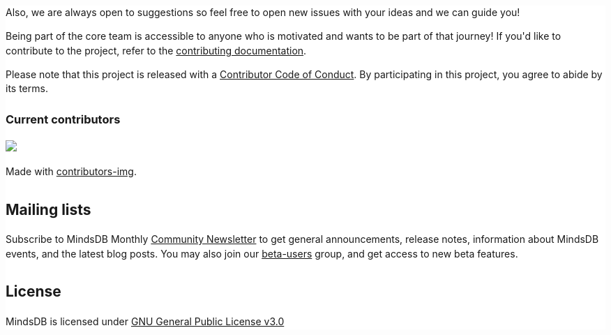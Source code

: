 Also, we are always open to suggestions so feel free to open new issues with your ideas and we can guide you!

Being part of the core team is accessible to anyone who is motivated and wants to be part of that journey!
If you'd like to contribute to the project, refer to the [contributing documentation](https://docs.mindsdb.com/contribute/?utm_medium=community&utm_source=github&utm_campaign=mindsdb%20repo).

Please note that this project is released with a [Contributor Code of Conduct](https://github.com/mindsdb/mindsdb/blob/stable/CODE_OF_CONDUCT.md). By participating in this project, you agree to abide by its terms.

### Current contributors

<a href="https://github.com/mindsdb/mindsdb/graphs/contributors">
  <img src="https://contributors-img.web.app/image?repo=mindsdb/mindsdb" />
</a>

Made with [contributors-img](https://contributors-img.web.app).

## Mailing lists

Subscribe to MindsDB Monthly [Community Newsletter](https://mindsdb.com/newsletter/?utm_medium=community&utm_source=github&utm_campaign=mindsdb%20repo) to get general announcements, release notes, information about MindsDB events, and the latest blog posts.
You may also join our [beta-users](https://mindsdb.com/beta-tester/?utm_medium=community&utm_source=github&utm_campaign=mindsdb%20repo) group, and get access to new beta features.


## License

MindsDB is licensed under [GNU General Public License v3.0](https://github.com/mindsdb/mindsdb/blob/master/LICENSE)
